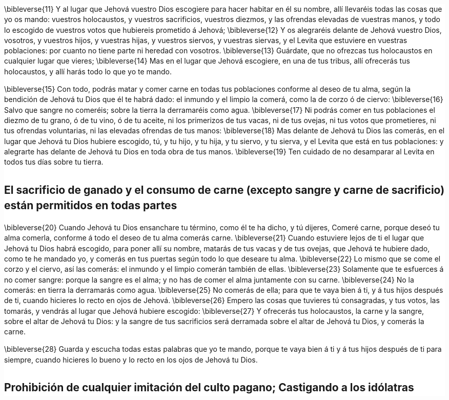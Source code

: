 \bibleverse{11} Y al lugar que Jehová vuestro Dios escogiere para hacer habitar en él su nombre, allí llevaréis todas las cosas que yo os mando: vuestros holocaustos, y vuestros sacrificios, vuestros diezmos, y las ofrendas elevadas de vuestras manos, y todo lo escogido de vuestros votos que hubiereis prometido á Jehová; 
\bibleverse{12} Y os alegraréis delante de Jehová vuestro Dios, vosotros, y vuestros hijos, y vuestras hijas, y vuestros siervos, y vuestras siervas, y el Levita que estuviere en vuestras poblaciones: por cuanto no tiene parte ni heredad con vosotros. 
\bibleverse{13} Guárdate, que no ofrezcas tus holocaustos en cualquier lugar que vieres; 
\bibleverse{14} Mas en el lugar que Jehová escogiere, en una de tus tribus, allí ofrecerás tus holocaustos, y allí harás todo lo que yo te mando.

 
\bibleverse{15} Con todo, podrás matar y comer carne en todas tus poblaciones conforme al deseo de tu alma, según la bendición de Jehová tu Dios que él te habrá dado: el inmundo y el limpio la comerá, como la de corzo ó de ciervo: 
\bibleverse{16} Salvo que sangre no comeréis; sobre la tierra la derramaréis como agua. 
\bibleverse{17} Ni podrás comer en tus poblaciones el diezmo de tu grano, ó de tu vino, ó de tu aceite, ni los primerizos de tus vacas, ni de tus ovejas, ni tus votos que prometieres, ni tus ofrendas voluntarias, ni las elevadas ofrendas de tus manos: 
\bibleverse{18} Mas delante de Jehová tu Dios las comerás, en el lugar que Jehová tu Dios hubiere escogido, tú, y tu hijo, y tu hija, y tu siervo, y tu sierva, y el Levita que está en tus poblaciones: y alegrarte has delante de Jehová tu Dios en toda obra de tus manos. 
\bibleverse{19} Ten cuidado de no desamparar al Levita en todos tus días sobre tu tierra.

## El sacrificio de ganado y el consumo de carne (excepto sangre y carne de sacrificio) están permitidos en todas partes
 
\bibleverse{20} Cuando Jehová tu Dios ensanchare tu término, como él te ha dicho, y tú dijeres, Comeré carne, porque deseó tu alma comerla, conforme á todo el deseo de tu alma comerás carne. 
\bibleverse{21} Cuando estuviere lejos de ti el lugar que Jehová tu Dios habrá escogido, para poner allí su nombre, matarás de tus vacas y de tus ovejas, que Jehová te hubiere dado, como te he mandado yo, y comerás en tus puertas según todo lo que deseare tu alma. 
\bibleverse{22} Lo mismo que se come el corzo y el ciervo, así las comerás: el inmundo y el limpio comerán también de ellas. 
\bibleverse{23} Solamente que te esfuerces á no comer sangre: porque la sangre es el alma; y no has de comer el alma juntamente con su carne. 
\bibleverse{24} No la comerás: en tierra la derramarás como agua. 
\bibleverse{25} No comerás de ella; para que te vaya bien á ti, y á tus hijos después de ti, cuando hicieres lo recto en ojos de Jehová. 
\bibleverse{26} Empero las cosas que tuvieres tú consagradas, y tus votos, las tomarás, y vendrás al lugar que Jehová hubiere escogido: 
\bibleverse{27} Y ofrecerás tus holocaustos, la carne y la sangre, sobre el altar de Jehová tu Dios: y la sangre de tus sacrificios será derramada sobre el altar de Jehová tu Dios, y comerás la carne.

 
\bibleverse{28} Guarda y escucha todas estas palabras que yo te mando, porque te vaya bien á ti y á tus hijos después de ti para siempre, cuando hicieres lo bueno y lo recto en los ojos de Jehová tu Dios.

## Prohibición de cualquier imitación del culto pagano; Castigando a los idólatras
 